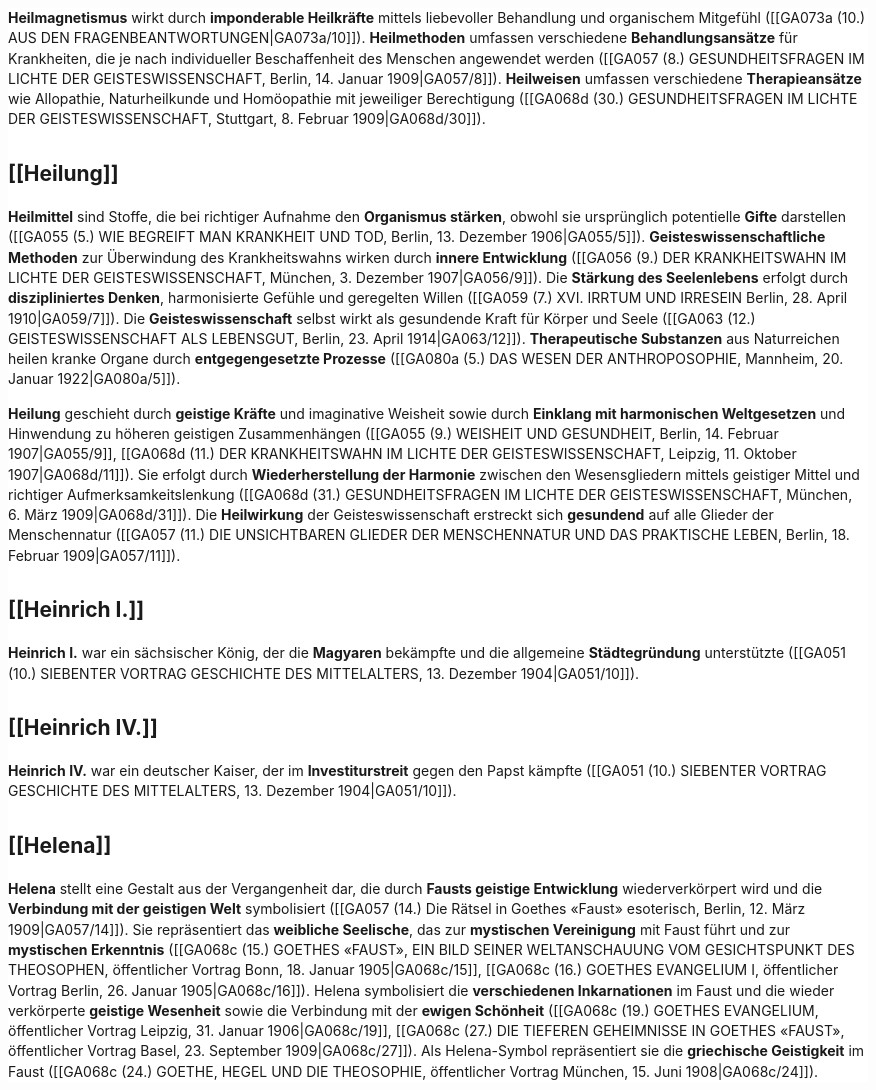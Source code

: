 **Heilmagnetismus** wirkt durch **imponderable Heilkräfte** mittels liebevoller Behandlung und organischem Mitgefühl ([[GA073a (10.) AUS DEN FRAGENBEANTWORTUNGEN|GA073a/10]]). **Heilmethoden** umfassen verschiedene **Behandlungsansätze** für Krankheiten, die je nach individueller Beschaffenheit des Menschen angewendet werden ([[GA057 (8.) GESUNDHEITSFRAGEN IM LICHTE DER GEISTESWISSENSCHAFT, Berlin, 14. Januar 1909|GA057/8]]). **Heilweisen** umfassen verschiedene **Therapieansätze** wie Allopathie, Naturheilkunde und Homöopathie mit jeweiliger Berechtigung ([[GA068d (30.) GESUNDHEITSFRAGEN IM LICHTE DER GEISTESWISSENSCHAFT, Stuttgart, 8. Februar 1909|GA068d/30]]).

## [[Heilung]]

**Heilmittel** sind Stoffe, die bei richtiger Aufnahme den **Organismus stärken**, obwohl sie ursprünglich potentielle **Gifte** darstellen ([[GA055 (5.) WIE BEGREIFT MAN KRANKHEIT UND TOD, Berlin, 13. Dezember 1906|GA055/5]]). **Geisteswissenschaftliche Methoden** zur Überwindung des Krankheitswahns wirken durch **innere Entwicklung** ([[GA056 (9.) DER KRANKHEITSWAHN IM LICHTE DER GEISTESWISSENSCHAFT, München, 3. Dezember 1907|GA056/9]]). Die **Stärkung des Seelenlebens** erfolgt durch **diszipliniertes Denken**, harmonisierte Gefühle und geregelten Willen ([[GA059 (7.) XVI. IRRTUM UND IRRESEIN Berlin, 28. April 1910|GA059/7]]). Die **Geisteswissenschaft** selbst wirkt als gesundende Kraft für Körper und Seele ([[GA063 (12.) GEISTESWISSENSCHAFT ALS LEBENSGUT, Berlin, 23. April 1914|GA063/12]]). **Therapeutische Substanzen** aus Naturreichen heilen kranke Organe durch **entgegengesetzte Prozesse** ([[GA080a (5.) DAS WESEN DER ANTHROPOSOPHIE, Mannheim, 20. Januar 1922|GA080a/5]]).

**Heilung** geschieht durch **geistige Kräfte** und imaginative Weisheit sowie durch **Einklang mit harmonischen Weltgesetzen** und Hinwendung zu höheren geistigen Zusammenhängen ([[GA055 (9.) WEISHEIT UND GESUNDHEIT, Berlin, 14. Februar 1907|GA055/9]], [[GA068d (11.) DER KRANKHEITSWAHN IM LICHTE DER GEISTESWISSENSCHAFT, Leipzig, 11. Oktober 1907|GA068d/11]]). Sie erfolgt durch **Wiederherstellung der Harmonie** zwischen den Wesensgliedern mittels geistiger Mittel und richtiger Aufmerksamkeitslenkung ([[GA068d (31.) GESUNDHEITSFRAGEN IM LICHTE DER GEISTESWISSENSCHAFT, München, 6. März 1909|GA068d/31]]). Die **Heilwirkung** der Geisteswissenschaft erstreckt sich **gesundend** auf alle Glieder der Menschennatur ([[GA057 (11.) DIE UNSICHTBAREN GLIEDER DER MENSCHENNATUR UND DAS PRAKTISCHE LEBEN, Berlin, 18. Februar 1909|GA057/11]]).

## [[Heinrich I.]]

**Heinrich I.** war ein sächsischer König, der die **Magyaren** bekämpfte und die allgemeine **Städtegründung** unterstützte ([[GA051 (10.) SIEBENTER VORTRAG GESCHICHTE DES MITTELALTERS, 13. Dezember 1904|GA051/10]]).

## [[Heinrich IV.]]

**Heinrich IV.** war ein deutscher Kaiser, der im **Investiturstreit** gegen den Papst kämpfte ([[GA051 (10.) SIEBENTER VORTRAG GESCHICHTE DES MITTELALTERS, 13. Dezember 1904|GA051/10]]).

## [[Helena]]

**Helena** stellt eine Gestalt aus der Vergangenheit dar, die durch **Fausts geistige Entwicklung** wiederverkörpert wird und die **Verbindung mit der geistigen Welt** symbolisiert ([[GA057 (14.) Die Rätsel in Goethes «Faust» esoterisch, Berlin, 12. März 1909|GA057/14]]). Sie repräsentiert das **weibliche Seelische**, das zur **mystischen Vereinigung** mit Faust führt und zur **mystischen Erkenntnis** ([[GA068c (15.) GOETHES «FAUST», EIN BILD SEINER WELTANSCHAUUNG VOM GESICHTSPUNKT DES THEOSOPHEN, öffentlicher Vortrag Bonn, 18. Januar 1905|GA068c/15]], [[GA068c (16.) GOETHES EVANGELIUM I, öffentlicher Vortrag Berlin, 26. Januar 1905|GA068c/16]]). Helena symbolisiert die **verschiedenen Inkarnationen** im Faust und die wieder verkörperte **geistige Wesenheit** sowie die Verbindung mit der **ewigen Schönheit** ([[GA068c (19.) GOETHES EVANGELIUM, öffentlicher Vortrag Leipzig, 31. Januar 1906|GA068c/19]], [[GA068c (27.) DIE TIEFEREN GEHEIMNISSE IN GOETHES «FAUST», öffentlicher Vortrag Basel, 23. September 1909|GA068c/27]]). Als Helena-Symbol repräsentiert sie die **griechische Geistigkeit** im Faust ([[GA068c (24.) GOETHE, HEGEL UND DIE THEOSOPHIE, öffentlicher Vortrag München, 15. Juni 1908|GA068c/24]]).
